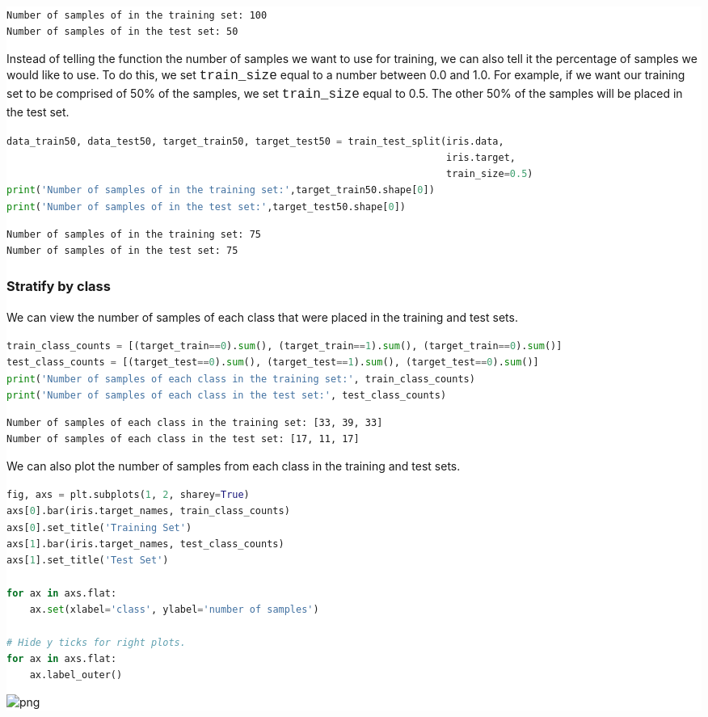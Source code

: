     Number of samples of in the training set: 100
    Number of samples of in the test set: 50


Instead of telling the function the number of samples we want to use for training, we can also tell it the percentage of samples we would like to use. To do this, we set <span style="font-family:Courier; font-size:12pt;">train_size</span> equal to a number between 0.0 and 1.0. For example, if we want our training set to be comprised of 50\% of the samples, we set <span style="font-family:Courier; font-size:12pt;">train_size</span> equal to 0.5. The other 50\% of the samples will be placed in the test set.


```python
data_train50, data_test50, target_train50, target_test50 = train_test_split(iris.data, 
                                                                            iris.target,
                                                                            train_size=0.5)
print('Number of samples of in the training set:',target_train50.shape[0])
print('Number of samples of in the test set:',target_test50.shape[0])
```

    Number of samples of in the training set: 75
    Number of samples of in the test set: 75


### Stratify by class <a class="anchor" id="stratify"></a>
We can view the number of samples of each class that were placed in the training and test sets.


```python
train_class_counts = [(target_train==0).sum(), (target_train==1).sum(), (target_train==0).sum()]
test_class_counts = [(target_test==0).sum(), (target_test==1).sum(), (target_test==0).sum()]
print('Number of samples of each class in the training set:', train_class_counts)
print('Number of samples of each class in the test set:', test_class_counts)
```

    Number of samples of each class in the training set: [33, 39, 33]
    Number of samples of each class in the test set: [17, 11, 17]


We can also plot the number of samples from each class in the training and test sets.


```python
fig, axs = plt.subplots(1, 2, sharey=True)
axs[0].bar(iris.target_names, train_class_counts)
axs[0].set_title('Training Set')
axs[1].bar(iris.target_names, test_class_counts)
axs[1].set_title('Test Set')

for ax in axs.flat:
    ax.set(xlabel='class', ylabel='number of samples')

# Hide y ticks for right plots.
for ax in axs.flat:
    ax.label_outer()
```


![png](output_22_0.png)
